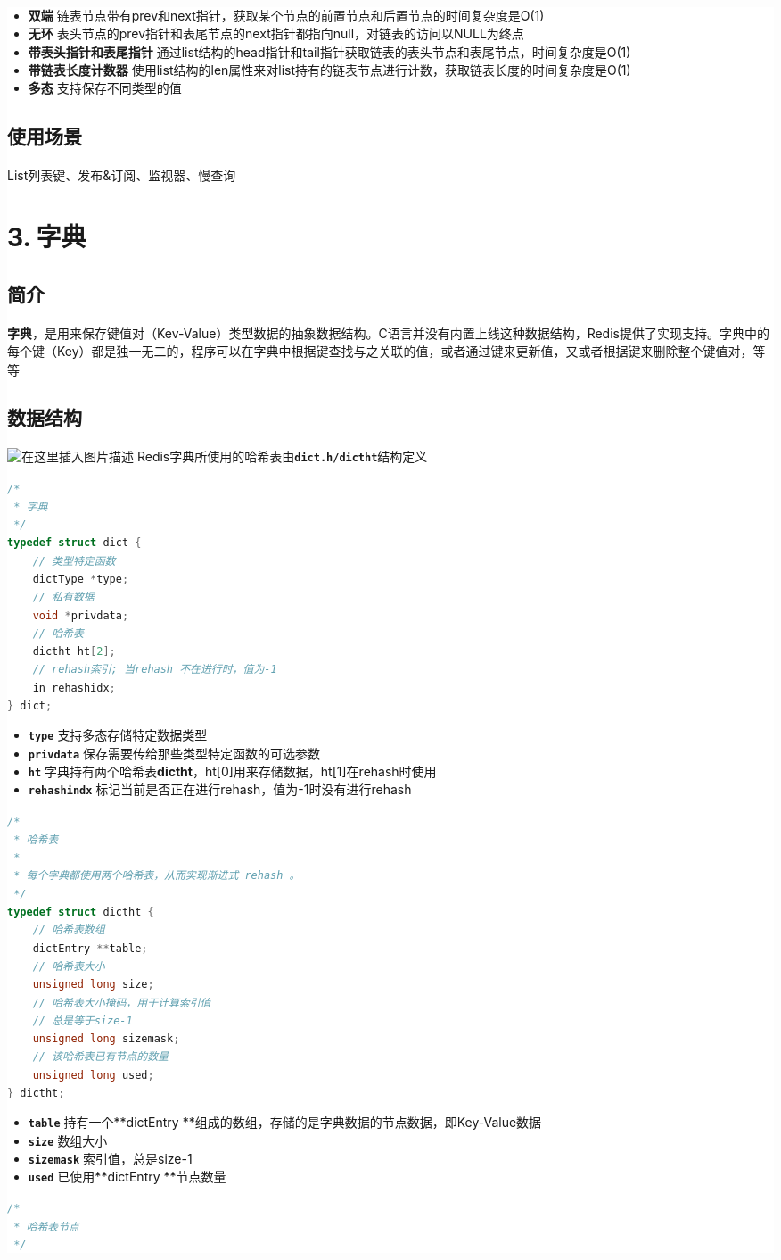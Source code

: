 - **双端** 链表节点带有prev和next指针，获取某个节点的前置节点和后置节点的时间复杂度是O(1)
- **无环** 表头节点的prev指针和表尾节点的next指针都指向null，对链表的访问以NULL为终点
- **带表头指针和表尾指针** 通过list结构的head指针和tail指针获取链表的表头节点和表尾节点，时间复杂度是O(1)
- **带链表长度计数器** 使用list结构的len属性来对list持有的链表节点进行计数，获取链表长度的时间复杂度是O(1)
- **多态** 支持保存不同类型的值
## 使用场景
List列表键、发布&订阅、监视器、慢查询
# 3. 字典
## 简介
**字典**，是用来保存键值对（Kev-Value）类型数据的抽象数据结构。C语言并没有内置上线这种数据结构，Redis提供了实现支持。字典中的每个键（Key）都是独一无二的，程序可以在字典中根据键查找与之关联的值，或者通过键来更新值，又或者根据键来删除整个键值对，等等
## 数据结构
![在这里插入图片描述](https://p3-juejin.byteimg.com/tos-cn-i-k3u1fbpfcp/ad67ae17b31f412e90098804dbf95cca~tplv-k3u1fbpfcp-zoom-1.image)
Redis字典所使用的哈希表由<code>**dict.h/dictht**</code>结构定义
```c
/*
 * 字典
 */
typedef struct dict {
    // 类型特定函数
    dictType *type;
    // 私有数据
    void *privdata;
    // 哈希表
    dictht ht[2];
    // rehash索引; 当rehash 不在进行时，值为-1
    in rehashidx; 
} dict;
```
- <code>**type**</code> 支持多态存储特定数据类型
- <code>**privdata**</code> 保存需要传给那些类型特定函数的可选参数
- <code>**ht**</code> 字典持有两个哈希表**dictht**，ht[0]用来存储数据，ht[1]在rehash时使用
- <code>**rehashindx**</code> 标记当前是否正在进行rehash，值为-1时没有进行rehash
```c
/*
 * 哈希表
 *
 * 每个字典都使用两个哈希表，从而实现渐进式 rehash 。
 */
typedef struct dictht {
    // 哈希表数组
    dictEntry **table;
    // 哈希表大小
    unsigned long size;
    // 哈希表大小掩码，用于计算索引值
    // 总是等于size-1
    unsigned long sizemask;
    // 该哈希表已有节点的数量
    unsigned long used;
} dictht;
```
- <code>**table**</code> 持有一个**dictEntry **组成的数组，存储的是字典数据的节点数据，即Key-Value数据
- <code>**size**</code> 数组大小
- <code>**sizemask**</code> 索引值，总是size-1
- <code>**used**</code> 已使用**dictEntry **节点数量
```c
/*
 * 哈希表节点
 */
```